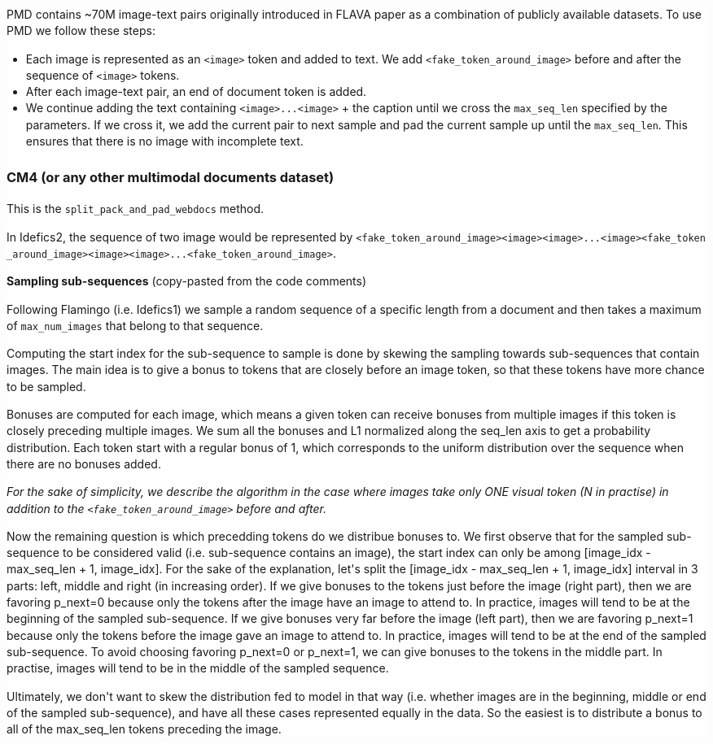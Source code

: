 PMD contains ~70M image-text pairs originally introduced in FLAVA paper as a combination of publicly available datasets. To use PMD we follow these steps:

- Each image is represented as an `<image>` token and added to text. We add `<fake_token_around_image>` before and after the sequence of `<image>` tokens.
- After each image-text pair, an end of document token is added.
- We continue adding the text containing `<image>...<image>` + the caption until we cross the `max_seq_len` specified by the parameters. If we cross it, we add the current pair to next sample and pad the current sample up until the `max_seq_len`. This ensures that there is no image with incomplete text.

### CM4 (or any other multimodal documents dataset)

This is the `split_pack_and_pad_webdocs` method.

In Idefics2, the sequence of two image would be represented by `<fake_token_around_image><image><image>...<image><fake_token_around_image><image><image>...<fake_token_around_image>`.

**Sampling sub-sequences** (copy-pasted from the code comments)

Following Flamingo (i.e. Idefics1) we sample a random sequence of a specific length from a document and then takes a maximum of `max_num_images` that belong to that sequence.

Computing the start index for the sub-sequence to sample is done by skewing the sampling towards sub-sequences that contain images. The main idea is to give a bonus to tokens that are closely before an image token, so that these tokens have more chance to be sampled.

Bonuses are computed for each image, which means a given token can receive bonuses from multiple images if this token is closely preceding multiple images.
We sum all the bonuses and L1 normalized along the seq_len axis to get a probability distribution.
Each token start with a regular bonus of 1, which corresponds to the uniform distribution over the sequence when there are no bonuses added.

*For the sake of simplicity, we describe the algorithm in the case where images take only ONE visual token (N in practise) in addition to the `<fake_token_around_image>` before and after.*

Now the remaining question is which precedding tokens do we distribue bonuses to.
We first observe that for the sampled sub-sequence to be considered valid (i.e. sub-sequence contains an image), the start index can only be among [image_idx - max_seq_len + 1, image_idx].
For the sake of the explanation, let's split the [image_idx - max_seq_len + 1, image_idx] interval in 3 parts: left, middle and right (in increasing order).
If we give bonuses to the tokens just before the image (right part), then we are favoring p_next=0 because only the tokens after the image have an image to attend to.
In practice, images will tend to be at the beginning of the sampled sub-sequence.
If we give bonuses very far before the image (left part), then we are favoring p_next=1 because only the tokens before the image gave an image to attend to.
In practice, images will tend to be at the end of the sampled sub-sequence.
To avoid choosing favoring p_next=0 or p_next=1, we can give bonuses to the tokens in the middle part.
In practise, images will tend to be in the middle of the sampled sequence.

Ultimately, we don't want to skew the distribution fed to model in that way (i.e. whether images are in the beginning, middle or end of the sampled sub-sequence),
and have all these cases represented equally in the data. So the easiest is to distribute a bonus to all of the max_seq_len tokens preceding the image.
